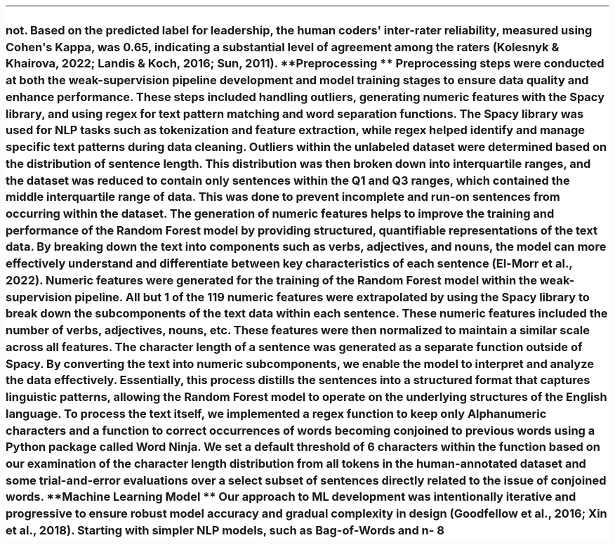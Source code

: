 
-----

### not. Based on the predicted label for leadership, the human coders' inter-rater reliability, measured using Cohen's Kappa, was 0.65, indicating a substantial level of agreement among the raters (Kolesnyk & Khairova, 2022; Landis & Koch, 2016; Sun, 2011). **Preprocessing ** Preprocessing steps were conducted at both the weak-supervision pipeline development and model training stages to ensure data quality and enhance performance. These steps included handling outliers, generating numeric features with the Spacy library, and using regex for text pattern matching and word separation functions. The Spacy library was used for NLP tasks such as tokenization and feature extraction, while regex helped identify and manage specific text patterns during data cleaning. Outliers within the unlabeled dataset were determined based on the distribution of sentence length. This distribution was then broken down into interquartile ranges, and the dataset was reduced to contain only sentences within the Q1 and Q3 ranges, which contained the middle interquartile range of data. This was done to prevent incomplete and run-on sentences from occurring within the dataset. The generation of numeric features helps to improve the training and performance of the Random Forest model by providing structured, quantifiable representations of the text data. By breaking down the text into components such as verbs, adjectives, and nouns, the model can more effectively understand and differentiate between key characteristics of each sentence (El-Morr et al., 2022). Numeric features were generated for the training of the Random Forest model within the weak-supervision pipeline. All but 1 of the 119 numeric features were extrapolated by using the Spacy library to break down the subcomponents of the text data within each sentence. These numeric features included the number of verbs, adjectives, nouns, etc. These features were then normalized to maintain a similar scale across all features. The character length of a sentence was generated as a separate function outside of Spacy. By converting the text into numeric subcomponents, we enable the model to interpret and analyze the data effectively. Essentially, this process distills the sentences into a structured format that captures linguistic patterns, allowing the Random Forest model to operate on the underlying structures of the English language. To process the text itself, we implemented a regex function to keep only Alphanumeric characters and a function to correct occurrences of words becoming conjoined to previous words using a Python package called Word Ninja. We set a default threshold of 6 characters within the function based on our examination of the character length distribution from all tokens in the human-annotated dataset and some trial-and-error evaluations over a select subset of sentences directly related to the issue of conjoined words. **Machine Learning Model ** Our approach to ML development was intentionally iterative and progressive to ensure robust model accuracy and gradual complexity in design (Goodfellow et al., 2016; Xin et al., 2018). Starting with simpler NLP models, such as Bag-of-Words and n- 8
